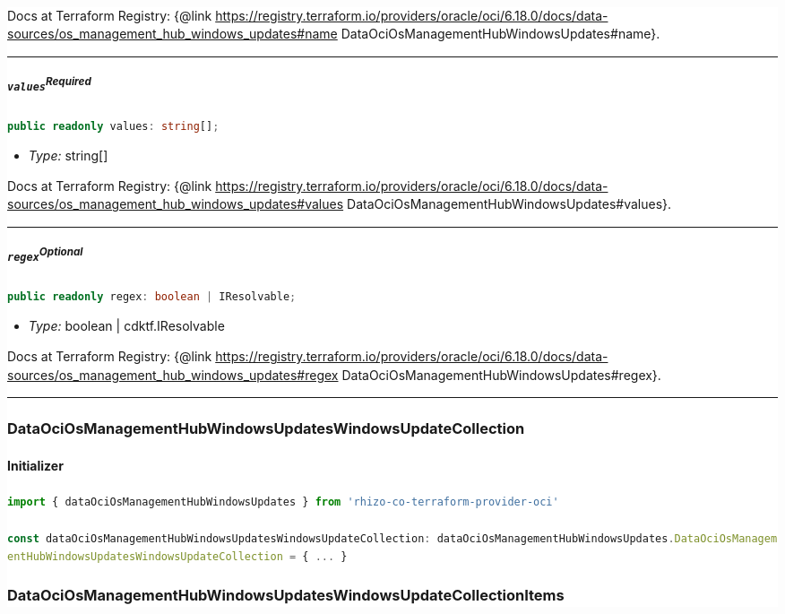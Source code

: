 Docs at Terraform Registry: {@link https://registry.terraform.io/providers/oracle/oci/6.18.0/docs/data-sources/os_management_hub_windows_updates#name DataOciOsManagementHubWindowsUpdates#name}.

---

##### `values`<sup>Required</sup> <a name="values" id="rhizo-co-terraform-provider-oci.dataOciOsManagementHubWindowsUpdates.DataOciOsManagementHubWindowsUpdatesFilter.property.values"></a>

```typescript
public readonly values: string[];
```

- *Type:* string[]

Docs at Terraform Registry: {@link https://registry.terraform.io/providers/oracle/oci/6.18.0/docs/data-sources/os_management_hub_windows_updates#values DataOciOsManagementHubWindowsUpdates#values}.

---

##### `regex`<sup>Optional</sup> <a name="regex" id="rhizo-co-terraform-provider-oci.dataOciOsManagementHubWindowsUpdates.DataOciOsManagementHubWindowsUpdatesFilter.property.regex"></a>

```typescript
public readonly regex: boolean | IResolvable;
```

- *Type:* boolean | cdktf.IResolvable

Docs at Terraform Registry: {@link https://registry.terraform.io/providers/oracle/oci/6.18.0/docs/data-sources/os_management_hub_windows_updates#regex DataOciOsManagementHubWindowsUpdates#regex}.

---

### DataOciOsManagementHubWindowsUpdatesWindowsUpdateCollection <a name="DataOciOsManagementHubWindowsUpdatesWindowsUpdateCollection" id="rhizo-co-terraform-provider-oci.dataOciOsManagementHubWindowsUpdates.DataOciOsManagementHubWindowsUpdatesWindowsUpdateCollection"></a>

#### Initializer <a name="Initializer" id="rhizo-co-terraform-provider-oci.dataOciOsManagementHubWindowsUpdates.DataOciOsManagementHubWindowsUpdatesWindowsUpdateCollection.Initializer"></a>

```typescript
import { dataOciOsManagementHubWindowsUpdates } from 'rhizo-co-terraform-provider-oci'

const dataOciOsManagementHubWindowsUpdatesWindowsUpdateCollection: dataOciOsManagementHubWindowsUpdates.DataOciOsManagementHubWindowsUpdatesWindowsUpdateCollection = { ... }
```


### DataOciOsManagementHubWindowsUpdatesWindowsUpdateCollectionItems <a name="DataOciOsManagementHubWindowsUpdatesWindowsUpdateCollectionItems" id="rhizo-co-terraform-provider-oci.dataOciOsManagementHubWindowsUpdates.DataOciOsManagementHubWindowsUpdatesWindowsUpdateCollectionItems"></a>

